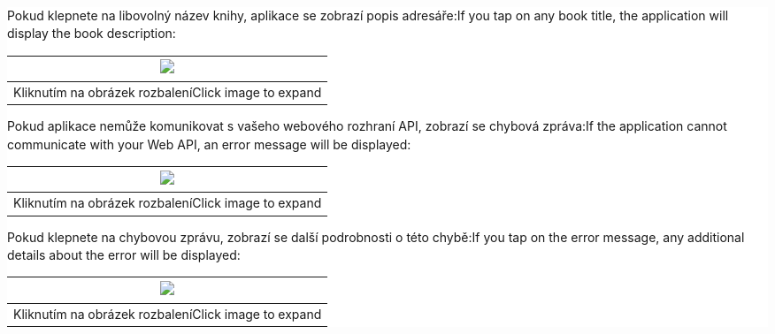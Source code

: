 <span data-ttu-id="2bac7-192">Pokud klepnete na libovolný název knihy, aplikace se zobrazí popis adresáře:</span><span class="sxs-lookup"><span data-stu-id="2bac7-192">If you tap on any book title, the application will display the book description:</span></span>

| [![](calling-web-api-from-a-windows-phone-8-application/_static/image12.png)](calling-web-api-from-a-windows-phone-8-application/_static/image11.png) |
| --- |
| <span data-ttu-id="2bac7-193">Kliknutím na obrázek rozbalení</span><span class="sxs-lookup"><span data-stu-id="2bac7-193">Click image to expand</span></span> |

<span data-ttu-id="2bac7-194">Pokud aplikace nemůže komunikovat s vašeho webového rozhraní API, zobrazí se chybová zpráva:</span><span class="sxs-lookup"><span data-stu-id="2bac7-194">If the application cannot communicate with your Web API, an error message will be displayed:</span></span>

| [![](calling-web-api-from-a-windows-phone-8-application/_static/image14.png)](calling-web-api-from-a-windows-phone-8-application/_static/image13.png) |
| --- |
| <span data-ttu-id="2bac7-195">Kliknutím na obrázek rozbalení</span><span class="sxs-lookup"><span data-stu-id="2bac7-195">Click image to expand</span></span> |

<span data-ttu-id="2bac7-196">Pokud klepnete na chybovou zprávu, zobrazí se další podrobnosti o této chybě:</span><span class="sxs-lookup"><span data-stu-id="2bac7-196">If you tap on the error message, any additional details about the error will be displayed:</span></span>

| [![](calling-web-api-from-a-windows-phone-8-application/_static/image16.png)](calling-web-api-from-a-windows-phone-8-application/_static/image15.png) |
| --- |
| <span data-ttu-id="2bac7-197">Kliknutím na obrázek rozbalení</span><span class="sxs-lookup"><span data-stu-id="2bac7-197">Click image to expand</span></span> |
